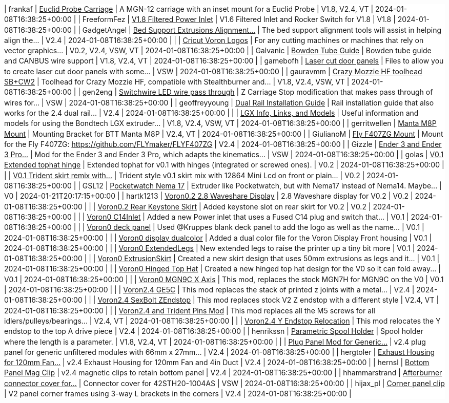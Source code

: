 | frankaf | [Euclid Probe Carriage](frankaf/mgn12-euclid) | A MGN-12 carriage with an inset mount for a Euclid Probe | V1.8, V2.4, VT | 2024-01-08T16:38:25+00:00 |
| FreeformFez | [V1.8 Filtered Power Inlet](FreeformFez/FilteredPower) | V1.6 Filtered Inlet and Rocker Switch for V1.8 | V1.8 | 2024-01-08T16:38:25+00:00 |
| GadgetAngel | [Bed Support Extrusions Alignment...](GadgetAngel/Bed_Support_Alignment_Tools) | The bed support alignment tools will assist in helping align the... | V2.4 | 2024-01-08T16:38:25+00:00 |
|  | [Cricut Voron Logos](GadgetAngel/Cricut_Voron_Logos) | For any cutting machines or machines that rely on vector graphics... | V0.2, V2.4, VSW, VT | 2024-01-08T16:38:25+00:00 |
| Galvanic | [Bowden Tube Guide](Galvanic/Bowden_Tube_Guide) | Bowden tube guide and CANBUS wire support | V1.8, V2.4, VT | 2024-01-08T16:38:25+00:00 |
| gamebofh | [Laser cut door panels](gamebofh/door-panels) | Files to allow you to create laser cut door panels with some... | VSW | 2024-01-08T16:38:25+00:00 |
| gauravmm | [Crazy Mozzie HF toolhead SB+CW2](gauravmm/crazy_mozzie_cw2) | Toolhead for Crazy Mozzie HF, compatible with Stealthburner and... | V1.8, V2.4, VSW, VT | 2024-01-08T16:38:25+00:00 |
| gen2eng | [Switchwire LED wire pass through](gen2eng/z_carriage_stop_pass_through) | Z Carriage Stop modification that makes pass through of wires for... | VSW | 2024-01-08T16:38:25+00:00 |
| geoffreyyoung | [Dual Rail Installation Guide](geoffreyyoung/dual_rail_guide) | Rail installation guide that also works for the 2.4 dual rail... | V2.4 | 2024-01-08T16:38:25+00:00 |
|  | [LGX Info, Links, and Models](geoffreyyoung/lgx) | Useful information and models for using the Bondtech LGX extruder... | V1.8, V2.4, VSW, VT | 2024-01-08T16:38:25+00:00 |
| gerritwellen | [Manta M8P Mount](gerritwellen/manta-m8p-bracket) | Mounting Bracket for BTT Manta M8P | V2.4, VT | 2024-01-08T16:38:25+00:00 |
| GiulianoM | [Fly F407ZG Mount](GiulianoM/FlyF407ZG) | Mount for the Fly F407ZG: https://github.com/FLYmaker/FLYF407ZG | V2.4 | 2024-01-08T16:38:25+00:00 |
| Gizzle | [Ender 3 and Ender 3 Pro...](Gizzle/ender-3_pro_switchwire) | Mod for the Ender 3 and Ender 3 Pro, which adapts the kinematics... | VSW | 2024-01-08T16:38:25+00:00 |
| golas | [V0.1 Extended tophat hinge](golas/v0-extended-tophat-hinge) | Extended tophat for v0.1 with hinges (integrated or screwed ones). | V0.2 | 2024-01-08T16:38:25+00:00 |
|  | [V0.1 Trident skirt remix with...](golas/v0-trident-skirt-mix) | Trident style v0.1 skirt mix with 12864 Mini Lcd on front or plain... | V0.2 | 2024-01-08T16:38:25+00:00 |
| GSL12 | [Pocketwatch Nema 17](GSL12/pocketwatch_nema17) | Extruder like Pocketwatch, but with Nema17 instead of Nema14. Maybe... | V0 | 2024-01-21T20:17:15+00:00 |
| hartk1213 | [Voron0.2 2.8 Waveshare Display](hartk1213/Voron0.2_2.8_WaveshareDisplay) | 2.8 Waveshare display for V0.2 | V0.2 | 2024-01-08T16:38:25+00:00 |
|  | [Voron0.2 Rear Keystone Skirt](hartk1213/Voron0.2_Rear_Keystone_Skirt) | Added keystone slot on rear skirt for V0.2 | V0.2 | 2024-01-08T16:38:25+00:00 |
|  | [Voron0 C14Inlet](hartk1213/Voron0_C14Inlet) | Added a new Power inlet that uses a Fused C14 plug and switch that... | V0.1 | 2024-01-08T16:38:25+00:00 |
|  | [Voron0 deck panel](hartk1213/Voron0_deck_panel_with_logo_and_VORON0) | Used @Kruppes blank deck panel to add the logo as well as the name... | V0.1 | 2024-01-08T16:38:25+00:00 |
|  | [Voron0 display dualcolor](hartk1213/Voron0_display_dualcolor) | Added a dual color file for the Voron Display Front housing | V0.1 | 2024-01-08T16:38:25+00:00 |
|  | [Voron0 ExtendedLegs](hartk1213/Voron0_ExtendedLegs) | New extended legs to raise the printer up a tiny bit more | V0.1 | 2024-01-08T16:38:25+00:00 |
|  | [Voron0 ExtrusionSkirt](hartk1213/Voron0_ExtrusionSkirt) | Created a new skirt design that uses 50mm extrusions as legs and it... | V0.1 | 2024-01-08T16:38:25+00:00 |
|  | [Voron0 Hinged Top Hat](hartk1213/Voron0_Hinged_Top_Hat) | Created a new hinged top hat design for the V0 so it can fold away... | V0.1 | 2024-01-08T16:38:25+00:00 |
|  | [Voron0 MGN9C X Axis](hartk1213/Voron0_MGN9C_X_Axis) | This mod, replaces the stock MGN7H for MGN9C on the V0 | V0.1 | 2024-01-08T16:38:25+00:00 |
|  | [Voron2.4 GE5C](hartk1213/Voron2.4_GE5C) | This mod replaces the stack of printed z joints with a metal... | V2.4 | 2024-01-08T16:38:25+00:00 |
|  | [Voron2.4 SexBolt ZEndstop](hartk1213/Voron2.4_SexBolt_ZEndstop) | This mod replaces stock V2 Z endstop with a different style | V2.4, VT | 2024-01-08T16:38:25+00:00 |
|  | [Voron2.4 and Trident Pins Mod](hartk1213/Voron2.4_Trident_Pins_Mod) | This mod replaces all the M5 screws for all idlers/pulleys/bearings... | V2.4, VT | 2024-01-08T16:38:25+00:00 |
|  | [Voron2.4 Y Endstop Relocation](hartk1213/Voron2.4_Y_Endstop_Relocation) | This mod relocates the Y endstop to the top A drive piece | V2.4 | 2024-01-08T16:38:25+00:00 |
| henrikssn | [Parametric Spool Holder](henrikssn/parametric_spool_holder) | Spool holder where the length is a parameter. | V1.8, V2.4, VT | 2024-01-08T16:38:25+00:00 |
|  | [Plug Panel Mod for Generic...](henrikssn/plug_panel_generic) | v2.4 plug panel for generic unfiltered modules with 66mm x 27mm... | V2.4 | 2024-01-08T16:38:25+00:00 |
| hergtoler | [Exhaust Housing for 120mm Fan...](hergtoler/exhaust_120mm_duct) | v2.4 Exhaust Housing for 120mm Fan and 4in Duct | V2.4 | 2024-01-08T16:38:25+00:00 |
| hernsl | [Bottom Panel Mag Clip](hernsl/bottom_panel_mag_clip) | v2.4 magnetic clips to retain bottom panel | V2.4 | 2024-01-08T16:38:25+00:00 |
| hhammarstrand | [Afterburner connector cover for...](hhammarstrand/afterburner_connector_cover_42STH20-1004AS) | Connector cover for 42STH20-1004AS | VSW | 2024-01-08T16:38:25+00:00 |
| hijax_pl | [Corner panel clip](hijax_pl/corner_panel_clip) | V2 panel corner frames using 3-way L brackets in the corners | V2.4 | 2024-01-08T16:38:25+00:00 |